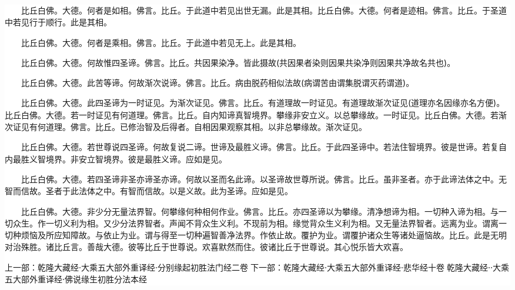 　　比丘白佛。大德。何者是如相。佛言。比丘。于此道中若见出世无漏。此是其相。比丘白佛。大德。何者是迹相。佛言。比丘。于圣道中若见行于顺行。此是其相。

　　比丘白佛。大德。何者是乘相。佛言。比丘。于此道中若见无上。此是其相。

　　比丘白佛。大德。何故惟四圣谛。佛言。比丘。共因果染净。皆此摄故(共因果者染则因果共染净则因果共净故名共也)。

　　比丘白佛。大德。此苦等谛。何故渐次说谛。佛言。比丘。病由脱药相似法故(病谓苦由谓集脱谓灭药谓道)。

　　比丘白佛。大德。此四圣谛为一时证见。为渐次证见。佛言。比丘。有道理故一时证见。有道理故渐次证见(道理亦名因缘亦名方便)。比丘白佛。大德。若一时证见有何道理。佛言。比丘。自内知谛真智境界。攀缘非安立义。以总攀缘故。一时证见。比丘白佛。大德。若渐次证见有何道理。佛言。比丘。已修治智及后得者。自相因果观察其相。以非总攀缘故。渐次证见。

　　比丘白佛。大德。若世尊说四圣谛。何故复说二谛。世谛及最胜义谛。佛言。比丘。于此四圣谛中。若法住智境界。彼是世谛。若复自内最胜义智境界。非安立智境界。彼是最胜义谛。应如是见。

　　比丘白佛。大德。若四圣谛非圣亦谛圣亦谛。何故以圣而名此谛。以圣谛故世尊所说。佛言。比丘。虽非圣者。亦于此谛法体之中。无智而信故。圣者于此法体之中。有智而信故。以是义故。此为圣谛。应如是见。

　　比丘白佛。大德。非少分无量法界智。何攀缘何种相何作业。佛言。比丘。亦四圣谛以为攀缘。清净想谛为相。一切种入谛为相。与一切众生。作一切义利为相。又少分法界智者。声闻不背众生义利。不现前为相。缘觉背众生义利为相。又无量法界智者。远离为业。谓离一切种烦恼及所应知障故。与依止为业。谓与得至一切种遍智善净法界。作依止故。覆护为业。谓覆护诸众生等诸处逼恼故。比丘。此是无明对治殊胜。诸比丘言。善哉大德。彼等比丘于世尊说。欢喜默然而住。彼诸比丘于世尊说。其心悦乐皆大欢喜。

上一部：乾隆大藏经·大乘五大部外重译经·分别缘起初胜法门经二卷
下一部：乾隆大藏经·大乘五大部外重译经·悲华经十卷
乾隆大藏经··大乘五大部外重译经·佛说缘生初胜分法本经